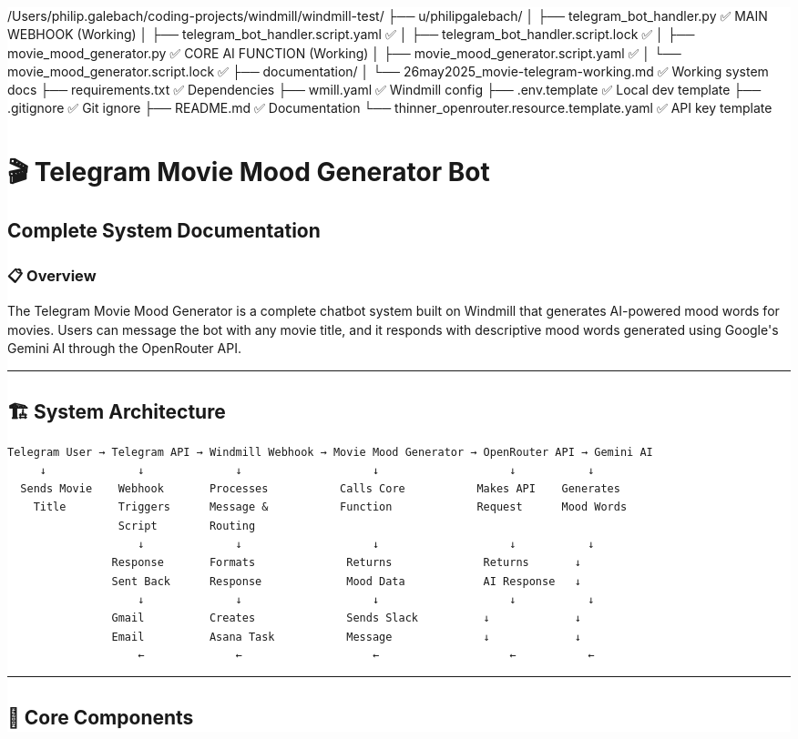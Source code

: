 
/Users/philip.galebach/coding-projects/windmill/windmill-test/
├── u/philipgalebach/
│   ├── telegram_bot_handler.py          ✅ MAIN WEBHOOK (Working)
│   ├── telegram_bot_handler.script.yaml ✅ 
│   ├── telegram_bot_handler.script.lock ✅
│   ├── movie_mood_generator.py          ✅ CORE AI FUNCTION (Working)
│   ├── movie_mood_generator.script.yaml ✅
│   └── movie_mood_generator.script.lock ✅
├── documentation/
│   └── 26may2025_movie-telegram-working.md ✅ Working system docs
├── requirements.txt                     ✅ Dependencies
├── wmill.yaml                          ✅ Windmill config
├── .env.template                       ✅ Local dev template
├── .gitignore                          ✅ Git ignore
├── README.md                           ✅ Documentation
└── thinner_openrouter.resource.template.yaml ✅ API key template



# 🎬 Telegram Movie Mood Generator Bot
## Complete System Documentation

### 📋 Overview

The Telegram Movie Mood Generator is a complete chatbot system built on Windmill that generates AI-powered mood words for movies. Users can message the bot with any movie title, and it responds with descriptive mood words generated using Google's Gemini AI through the OpenRouter API.

---

## 🏗️ System Architecture

```
Telegram User → Telegram API → Windmill Webhook → Movie Mood Generator → OpenRouter API → Gemini AI
     ↓              ↓              ↓                    ↓                    ↓           ↓
  Sends Movie    Webhook       Processes           Calls Core           Makes API    Generates
    Title        Triggers      Message &           Function             Request      Mood Words
                 Script        Routing                                               
                    ↓              ↓                    ↓                    ↓           ↓
                Response       Formats              Returns              Returns       ↓
                Sent Back      Response             Mood Data            AI Response   ↓
                    ↓              ↓                    ↓                    ↓           ↓
                Gmail          Creates              Sends Slack          ↓             ↓
                Email          Asana Task           Message              ↓             ↓
                    ←              ←                    ←                    ←           ←
```

---

## 🔧 Core Components
